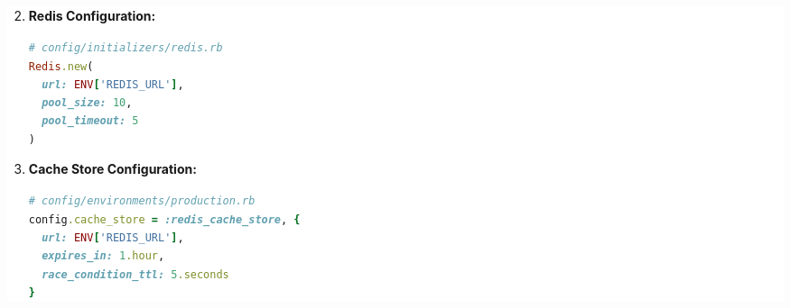 2. **Redis Configuration:**
   ```ruby
   # config/initializers/redis.rb
   Redis.new(
     url: ENV['REDIS_URL'],
     pool_size: 10,
     pool_timeout: 5
   )
   ```

3. **Cache Store Configuration:**
   ```ruby
   # config/environments/production.rb
   config.cache_store = :redis_cache_store, {
     url: ENV['REDIS_URL'],
     expires_in: 1.hour,
     race_condition_ttl: 5.seconds
   }
   ```